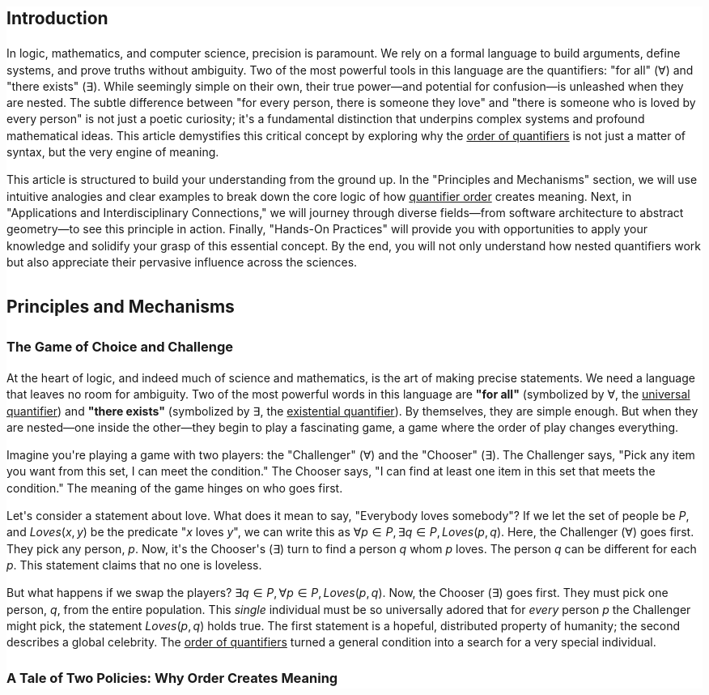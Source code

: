 ## Introduction
In logic, mathematics, and computer science, precision is paramount. We rely on a formal language to build arguments, define systems, and prove truths without ambiguity. Two of the most powerful tools in this language are the quantifiers: "for all" (∀) and "there exists" (∃). While seemingly simple on their own, their true power—and potential for confusion—is unleashed when they are nested. The subtle difference between "for every person, there is someone they love" and "there is someone who is loved by every person" is not just a poetic curiosity; it's a fundamental distinction that underpins complex systems and profound mathematical ideas. This article demystifies this critical concept by exploring why the [order of quantifiers](@article_id:158043) is not just a matter of syntax, but the very engine of meaning.

This article is structured to build your understanding from the ground up. In the "Principles and Mechanisms" section, we will use intuitive analogies and clear examples to break down the core logic of how [quantifier order](@article_id:141812) creates meaning. Next, in "Applications and Interdisciplinary Connections," we will journey through diverse fields—from software architecture to abstract geometry—to see this principle in action. Finally, "Hands-On Practices" will provide you with opportunities to apply your knowledge and solidify your grasp of this essential concept. By the end, you will not only understand how nested quantifiers work but also appreciate their pervasive influence across the sciences.

## Principles and Mechanisms

### The Game of Choice and Challenge

At the heart of logic, and indeed much of science and mathematics, is the art of making precise statements. We need a language that leaves no room for ambiguity. Two of the most powerful words in this language are **"for all"** (symbolized by $\forall$, the [universal quantifier](@article_id:145495)) and **"there exists"** (symbolized by $\exists$, the [existential quantifier](@article_id:144060)). By themselves, they are simple enough. But when they are nested—one inside the other—they begin to play a fascinating game, a game where the order of play changes everything.

Imagine you're playing a game with two players: the "Challenger" ($\forall$) and the "Chooser" ($\exists$). The Challenger says, "Pick any item you want from this set, I can meet the condition." The Chooser says, "I can find at least one item in this set that meets the condition." The meaning of the game hinges on who goes first.

Let's consider a statement about love. What does it mean to say, "Everybody loves somebody"? If we let the set of people be $P$, and $Loves(x,y)$ be the predicate "$x$ loves $y$", we can write this as $\forall p \in P, \exists q \in P, Loves(p,q)$. Here, the Challenger ($\forall$) goes first. They pick any person, $p$. Now, it's the Chooser's ($\exists$) turn to find a person $q$ whom $p$ loves. The person $q$ can be different for each $p$. This statement claims that no one is loveless.

But what happens if we swap the players? $\exists q \in P, \forall p \in P, Loves(p,q)$. Now, the Chooser ($\exists$) goes first. They must pick one person, $q$, from the entire population. This *single* individual must be so universally adored that for *every* person $p$ the Challenger might pick, the statement $Loves(p,q)$ holds true. The first statement is a hopeful, distributed property of humanity; the second describes a global celebrity. The [order of quantifiers](@article_id:158043) turned a general condition into a search for a very special individual.

### A Tale of Two Policies: Why Order Creates Meaning
